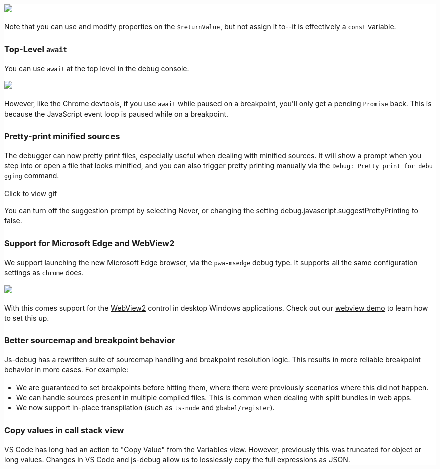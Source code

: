 <img src="https://github.com/Microsoft/vscode-pwa/raw/master/resources/readme/returnvalue.png">

Note that you can use and modify properties on the `$returnValue`, but not assign it to--it is effectively a `const` variable.

### Top-Level `await`

You can use `await` at the top level in the debug console.

<img src="https://github.com/Microsoft/vscode-pwa/raw/master/resources/readme/top-level-await.png" width="861">

However, like the Chrome devtools, if you use `await` while paused on a breakpoint, you'll only get a pending `Promise` back. This is because the JavaScript event loop is paused while on a breakpoint.

### Pretty-print minified sources

The debugger can now pretty print files, especially useful when dealing with minified sources. It will show a prompt when you step into or open a file that looks minified, and you can also trigger pretty printing manually via the `Debug: Pretty print for debugging` command.

[Click to view gif](https://code.visualstudio.com/assets/updates/1_43/js-debug-pretty-printing.gif)

You can turn off the suggestion prompt by selecting Never, or changing the setting debug.javascript.suggestPrettyPrinting to false.

### Support for Microsoft Edge and WebView2

We support launching the [new Microsoft Edge browser](https://www.microsoft.com/edge), via the `pwa-msedge` debug type. It supports all the same configuration settings as `chrome` does.

<img src="https://github.com/Microsoft/vscode-pwa/raw/master/resources/readme/webview2.png" width="584">

With this comes support for the [WebView2](https://docs.microsoft.com/microsoft-edge/hosting/webview2) control in desktop Windows applications. Check out our [webview demo](https://github.com/microsoft/vscode-js-debug/tree/main/demos/webview) to learn how to set this up.

### Better sourcemap and breakpoint behavior

Js-debug has a rewritten suite of sourcemap handling and breakpoint resolution logic. This results in more reliable breakpoint behavior in more cases. For example:

- We are guaranteed to set breakpoints before hitting them, where there were previously scenarios where this did not happen.
- We can handle sources present in multiple compiled files. This is common when dealing with split bundles in web apps.
- We now support in-place transpilation (such as `ts-node` and `@babel/register`).

### Copy values in call stack view

VS Code has long had an action to "Copy Value" from the Variables view. However, previously this was truncated for object or long values. Changes in VS Code and js-debug allow us to losslessly copy the full expressions as JSON.
